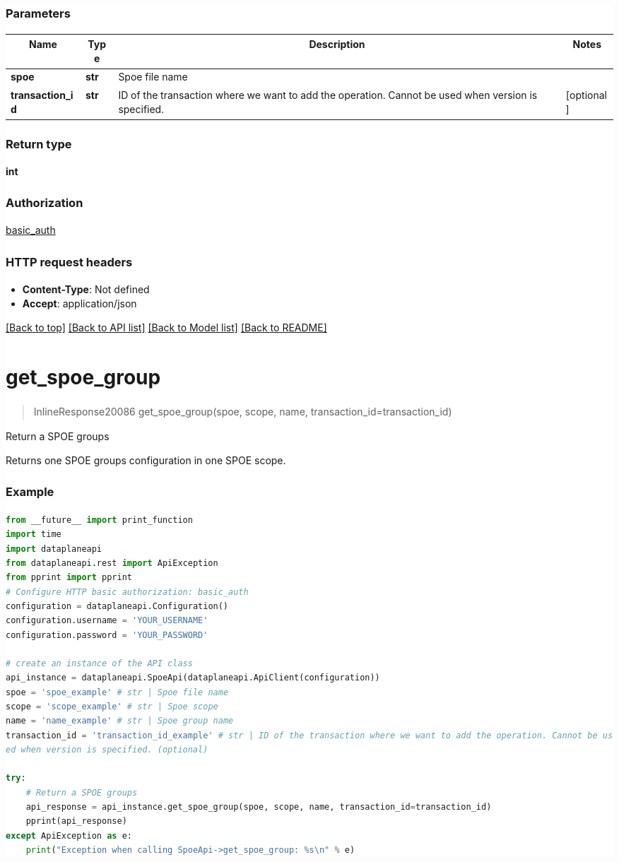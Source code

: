 ### Parameters

Name | Type | Description  | Notes
------------- | ------------- | ------------- | -------------
 **spoe** | **str**| Spoe file name | 
 **transaction_id** | **str**| ID of the transaction where we want to add the operation. Cannot be used when version is specified. | [optional] 

### Return type

**int**

### Authorization

[basic_auth](../README.md#basic_auth)

### HTTP request headers

 - **Content-Type**: Not defined
 - **Accept**: application/json

[[Back to top]](#) [[Back to API list]](../README.md#documentation-for-api-endpoints) [[Back to Model list]](../README.md#documentation-for-models) [[Back to README]](../README.md)

# **get_spoe_group**
> InlineResponse20086 get_spoe_group(spoe, scope, name, transaction_id=transaction_id)

Return a SPOE groups

Returns one SPOE groups configuration in one SPOE scope.

### Example

```python
from __future__ import print_function
import time
import dataplaneapi
from dataplaneapi.rest import ApiException
from pprint import pprint
# Configure HTTP basic authorization: basic_auth
configuration = dataplaneapi.Configuration()
configuration.username = 'YOUR_USERNAME'
configuration.password = 'YOUR_PASSWORD'

# create an instance of the API class
api_instance = dataplaneapi.SpoeApi(dataplaneapi.ApiClient(configuration))
spoe = 'spoe_example' # str | Spoe file name
scope = 'scope_example' # str | Spoe scope
name = 'name_example' # str | Spoe group name
transaction_id = 'transaction_id_example' # str | ID of the transaction where we want to add the operation. Cannot be used when version is specified. (optional)

try:
    # Return a SPOE groups
    api_response = api_instance.get_spoe_group(spoe, scope, name, transaction_id=transaction_id)
    pprint(api_response)
except ApiException as e:
    print("Exception when calling SpoeApi->get_spoe_group: %s\n" % e)
```
